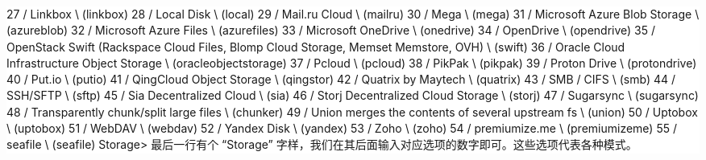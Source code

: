 27 / Linkbox
   \ (linkbox)
28 / Local Disk
   \ (local)
29 / Mail.ru Cloud
   \ (mailru)
30 / Mega
   \ (mega)
31 / Microsoft Azure Blob Storage
   \ (azureblob)
32 / Microsoft Azure Files
   \ (azurefiles)
33 / Microsoft OneDrive
   \ (onedrive)
34 / OpenDrive
   \ (opendrive)
35 / OpenStack Swift (Rackspace Cloud Files, Blomp Cloud Storage, Memset Memstore, OVH)
   \ (swift)
36 / Oracle Cloud Infrastructure Object Storage
   \ (oracleobjectstorage)
37 / Pcloud
   \ (pcloud)
38 / PikPak
   \ (pikpak)
39 / Proton Drive
   \ (protondrive)
40 / Put.io
   \ (putio)
41 / QingCloud Object Storage
   \ (qingstor)
42 / Quatrix by Maytech
   \ (quatrix)
43 / SMB / CIFS
   \ (smb)
44 / SSH/SFTP
   \ (sftp)
45 / Sia Decentralized Cloud
   \ (sia)
46 / Storj Decentralized Cloud Storage
   \ (storj)
47 / Sugarsync
   \ (sugarsync)
48 / Transparently chunk/split large files
   \ (chunker)
49 / Union merges the contents of several upstream fs
   \ (union)
50 / Uptobox
   \ (uptobox)
51 / WebDAV
   \ (webdav)
52 / Yandex Disk
   \ (yandex)
53 / Zoho
   \ (zoho)
54 / premiumize.me
   \ (premiumizeme)
55 / seafile
   \ (seafile)
Storage>
最后一行有个 “Storage” 字样，我们在其后面输入对应选项的数字即可。这些选项代表各种模式。

